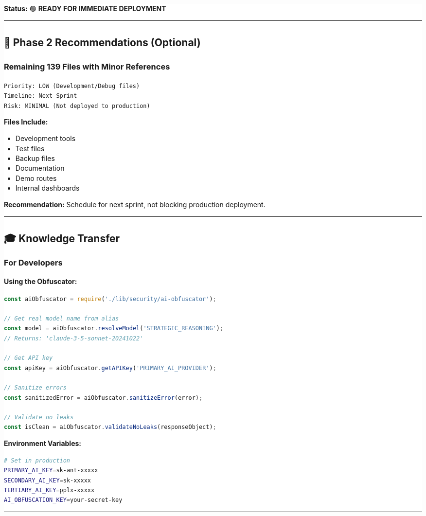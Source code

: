 **Status:** 🟢 **READY FOR IMMEDIATE DEPLOYMENT**

---

## 📝 Phase 2 Recommendations (Optional)

### Remaining 139 Files with Minor References
```
Priority: LOW (Development/Debug files)
Timeline: Next Sprint
Risk: MINIMAL (Not deployed to production)
```

**Files Include:**
- Development tools
- Test files
- Backup files
- Documentation
- Demo routes
- Internal dashboards

**Recommendation:** Schedule for next sprint, not blocking production deployment.

---

## 🎓 Knowledge Transfer

### For Developers

**Using the Obfuscator:**
```javascript
const aiObfuscator = require('./lib/security/ai-obfuscator');

// Get real model name from alias
const model = aiObfuscator.resolveModel('STRATEGIC_REASONING');
// Returns: 'claude-3-5-sonnet-20241022'

// Get API key
const apiKey = aiObfuscator.getAPIKey('PRIMARY_AI_PROVIDER');

// Sanitize errors
const sanitizedError = aiObfuscator.sanitizeError(error);

// Validate no leaks
const isClean = aiObfuscator.validateNoLeaks(responseObject);
```

**Environment Variables:**
```bash
# Set in production
PRIMARY_AI_KEY=sk-ant-xxxxx
SECONDARY_AI_KEY=sk-xxxxx
TERTIARY_AI_KEY=pplx-xxxxx
AI_OBFUSCATION_KEY=your-secret-key
```

---